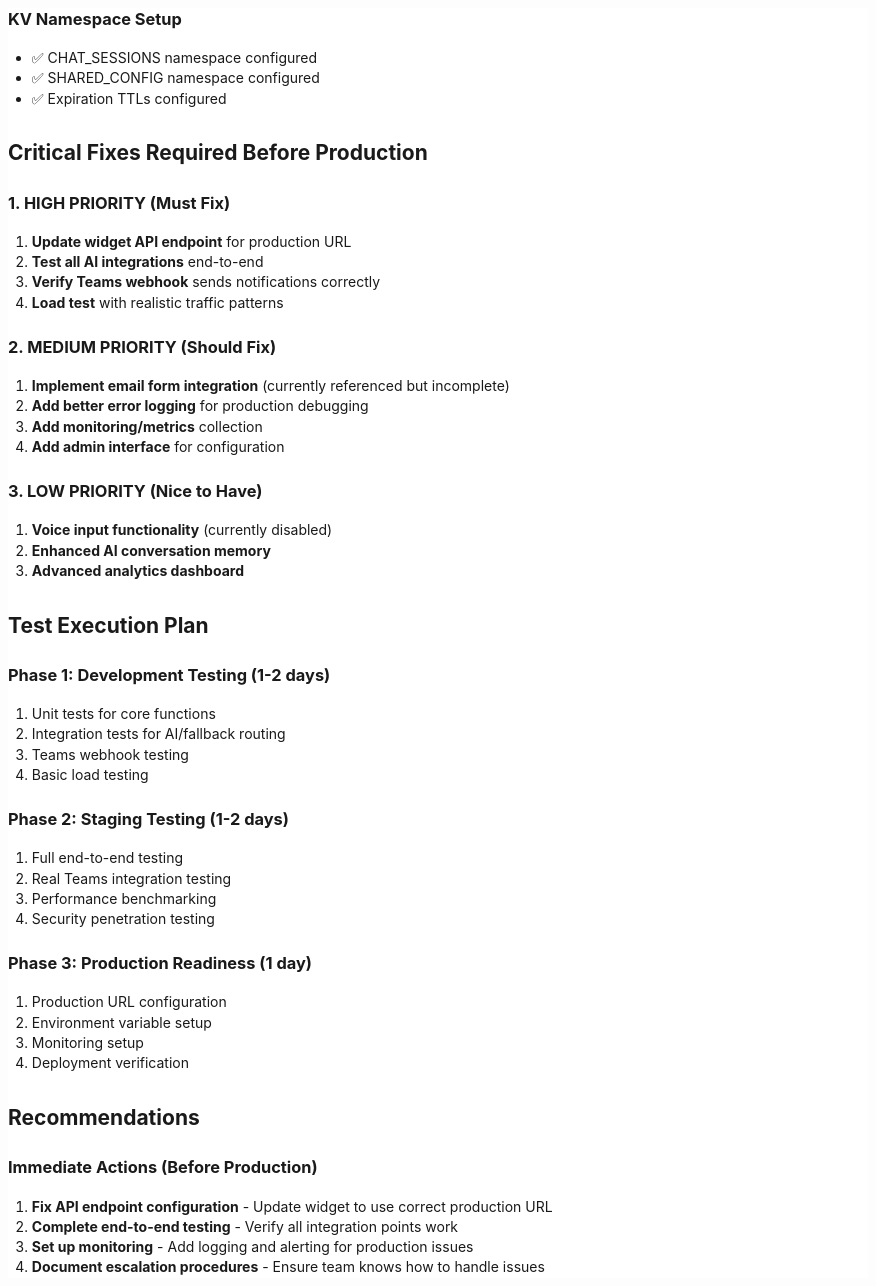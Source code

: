 ### KV Namespace Setup
- ✅ CHAT_SESSIONS namespace configured
- ✅ SHARED_CONFIG namespace configured
- ✅ Expiration TTLs configured

## Critical Fixes Required Before Production

### 1. HIGH PRIORITY (Must Fix)
1. **Update widget API endpoint** for production URL
2. **Test all AI integrations** end-to-end
3. **Verify Teams webhook** sends notifications correctly
4. **Load test** with realistic traffic patterns

### 2. MEDIUM PRIORITY (Should Fix)
1. **Implement email form integration** (currently referenced but incomplete)
2. **Add better error logging** for production debugging
3. **Add monitoring/metrics** collection
4. **Add admin interface** for configuration

### 3. LOW PRIORITY (Nice to Have)
1. **Voice input functionality** (currently disabled)
2. **Enhanced AI conversation memory**
3. **Advanced analytics dashboard**

## Test Execution Plan

### Phase 1: Development Testing (1-2 days)
1. Unit tests for core functions
2. Integration tests for AI/fallback routing
3. Teams webhook testing
4. Basic load testing

### Phase 2: Staging Testing (1-2 days)
1. Full end-to-end testing
2. Real Teams integration testing  
3. Performance benchmarking
4. Security penetration testing

### Phase 3: Production Readiness (1 day)
1. Production URL configuration
2. Environment variable setup
3. Monitoring setup
4. Deployment verification

## Recommendations

### Immediate Actions (Before Production)
1. **Fix API endpoint configuration** - Update widget to use correct production URL
2. **Complete end-to-end testing** - Verify all integration points work
3. **Set up monitoring** - Add logging and alerting for production issues
4. **Document escalation procedures** - Ensure team knows how to handle issues
